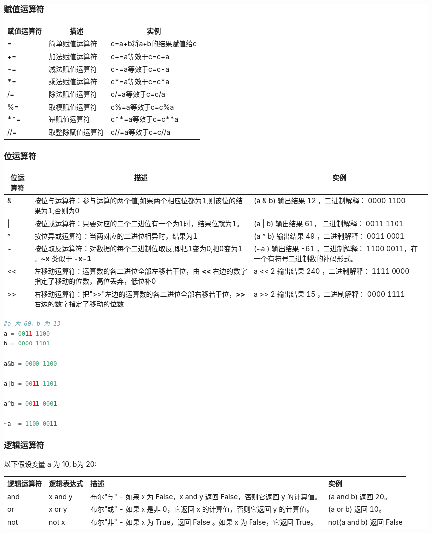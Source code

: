 ### 赋值运算符

| 赋值运算符 | 描述             | 实例                    |
| ---------- | ---------------- | ----------------------- |
| =          | 简单赋值运算符   | c=a+b将a+b的结果赋值给c |
| +=         | 加法赋值运算符   | c+=a等效于c=c+a         |
| -=         | 减法赋值运算符   | c-=a等效于c=c-a         |
| *=         | 乘法赋值运算符   | c*=a等效于c=c\*a        |
| /=         | 除法赋值运算符   | c/=a等效于c=c/a         |
| %=         | 取模赋值运算符   | c%=a等效于c=c%a         |
| **=        | 幂赋值运算符     | c*\*=a等效于c=c**a      |
| //=        | 取整除赋值运算符 | c//=a等效于c=c//a       |

### 位运算符

| 位运算符 | 描述                                                         | 实例                                                         |
| -------- | ------------------------------------------------------------ | ------------------------------------------------------------ |
| &        | 按位与运算符：参与运算的两个值,如果两个相应位都为1,则该位的结果为1,否则为0 | (a & b) 输出结果 12 ，二进制解释： 0000 1100                 |
| \|       | 按位或运算符：只要对应的二个二进位有一个为1时，结果位就为1。 | (a \| b) 输出结果 61， 二进制解释： 0011 1101                |
| ^        | 按位异或运算符：当两对应的二进位相异时，结果为1              | (a ^ b) 输出结果 49 ，二进制解释： 0011 0001                 |
| ~        | 按位取反运算符：对数据的每个二进制位取反,即把1变为0,把0变为1 。**~x** 类似于 **-x-1** | (~a ) 输出结果 -61 ，二进制解释： 1100 0011，在一个有符号二进制数的补码形式。 |
| <<       | 左移动运算符：运算数的各二进位全部左移若干位，由 **<<** 右边的数字指定了移动的位数，高位丢弃，低位补0 | a << 2 输出结果 240 ，二进制解释： 1111 0000                 |
| >>       | 右移动运算符：把">>"左边的运算数的各二进位全部右移若干位，**>>** 右边的数字指定了移动的位数 | a >> 2 输出结果 15 ，二进制解释： 0000 1111                  |

```python
#a 为 60，b 为 13
a = 0011 1100
b = 0000 1101
-----------------
a&b = 0000 1100

a|b = 0011 1101

a^b = 0011 0001

~a  = 1100 0011
```

### 逻辑运算符

以下假设变量 a 为 10, b为 20:

| 逻辑运算符 | 逻辑表达式 | 描述                                                         | 实例                    |
| :--------- | :--------- | :----------------------------------------------------------- | :---------------------- |
| and        | x and y    | 布尔"与" - 如果 x 为 False，x and y 返回 False，否则它返回 y 的计算值。 | (a and b) 返回 20。     |
| or         | x or y     | 布尔"或" - 如果 x 是非 0，它返回 x 的计算值，否则它返回 y 的计算值。 | (a or b) 返回 10。      |
| not        | not x      | 布尔"非" - 如果 x 为 True，返回 False 。如果 x 为 False，它返回 True。 | not(a and b) 返回 False |

